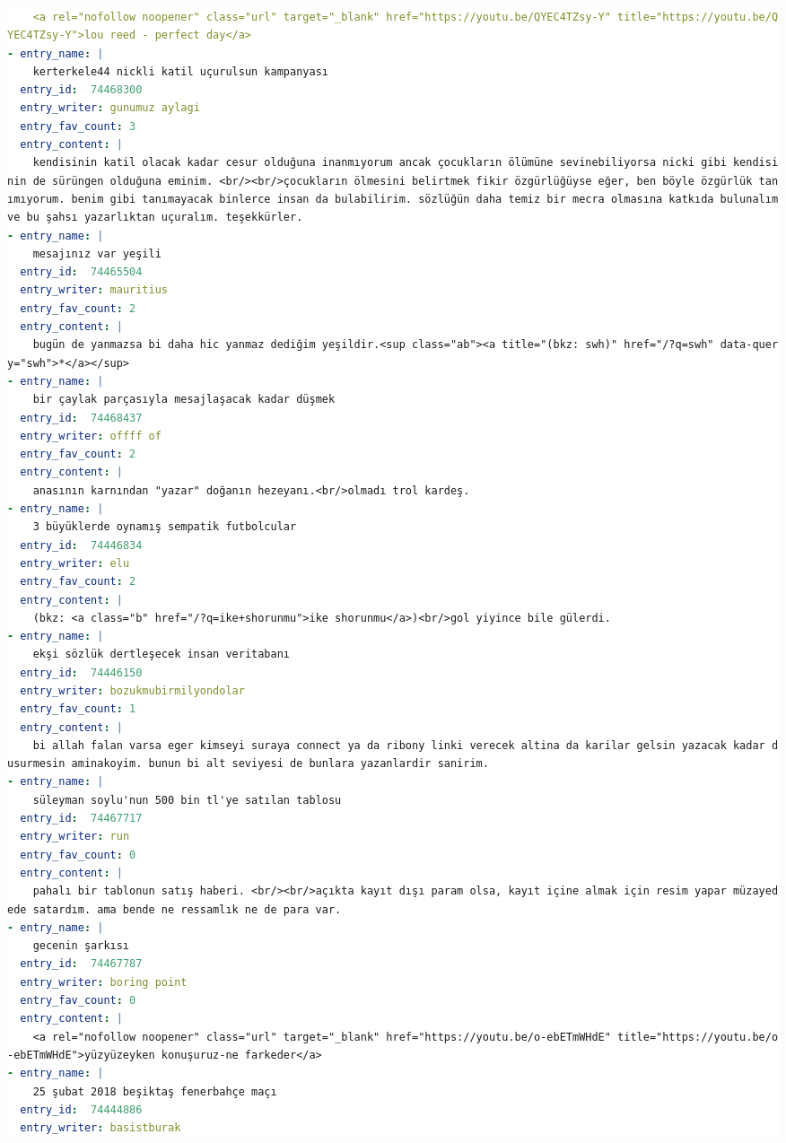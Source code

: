 ```yaml
    <a rel="nofollow noopener" class="url" target="_blank" href="https://youtu.be/QYEC4TZsy-Y" title="https://youtu.be/QYEC4TZsy-Y">lou reed - perfect day</a>
- entry_name: |
    kerterkele44 nickli katil uçurulsun kampanyası
  entry_id:  74468300
  entry_writer: gunumuz aylagi
  entry_fav_count: 3
  entry_content: |
    kendisinin katil olacak kadar cesur olduğuna inanmıyorum ancak çocukların ölümüne sevinebiliyorsa nicki gibi kendisinin de sürüngen olduğuna eminim. <br/><br/>çocukların ölmesini belirtmek fikir özgürlüğüyse eğer, ben böyle özgürlük tanımıyorum. benim gibi tanımayacak binlerce insan da bulabilirim. sözlüğün daha temiz bir mecra olmasına katkıda bulunalım ve bu şahsı yazarlıktan uçuralım. teşekkürler.
- entry_name: |
    mesajınız var yeşili
  entry_id:  74465504
  entry_writer: mauritius
  entry_fav_count: 2
  entry_content: |
    bugün de yanmazsa bi daha hic yanmaz dediğim yeşildir.<sup class="ab"><a title="(bkz: swh)" href="/?q=swh" data-query="swh">*</a></sup>
- entry_name: |
    bir çaylak parçasıyla mesajlaşacak kadar düşmek
  entry_id:  74468437
  entry_writer: offff of
  entry_fav_count: 2
  entry_content: |
    anasının karnından "yazar" doğanın hezeyanı.<br/>olmadı trol kardeş.
- entry_name: |
    3 büyüklerde oynamış sempatik futbolcular
  entry_id:  74446834
  entry_writer: elu
  entry_fav_count: 2
  entry_content: |
    (bkz: <a class="b" href="/?q=ike+shorunmu">ike shorunmu</a>)<br/>gol yiyince bile gülerdi.
- entry_name: |
    ekşi sözlük dertleşecek insan veritabanı
  entry_id:  74446150
  entry_writer: bozukmubirmilyondolar
  entry_fav_count: 1
  entry_content: |
    bi allah falan varsa eger kimseyi suraya connect ya da ribony linki verecek altina da karilar gelsin yazacak kadar dusurmesin aminakoyim. bunun bi alt seviyesi de bunlara yazanlardir sanirim.
- entry_name: |
    süleyman soylu'nun 500 bin tl'ye satılan tablosu
  entry_id:  74467717
  entry_writer: run
  entry_fav_count: 0
  entry_content: |
    pahalı bir tablonun satış haberi. <br/><br/>açıkta kayıt dışı param olsa, kayıt içine almak için resim yapar müzayedede satardım. ama bende ne ressamlık ne de para var.
- entry_name: |
    gecenin şarkısı
  entry_id:  74467787
  entry_writer: boring point
  entry_fav_count: 0
  entry_content: |
    <a rel="nofollow noopener" class="url" target="_blank" href="https://youtu.be/o-ebETmWHdE" title="https://youtu.be/o-ebETmWHdE">yüzyüzeyken konuşuruz-ne farkeder</a>
- entry_name: |
    25 şubat 2018 beşiktaş fenerbahçe maçı
  entry_id:  74444886
  entry_writer: basistburak
```